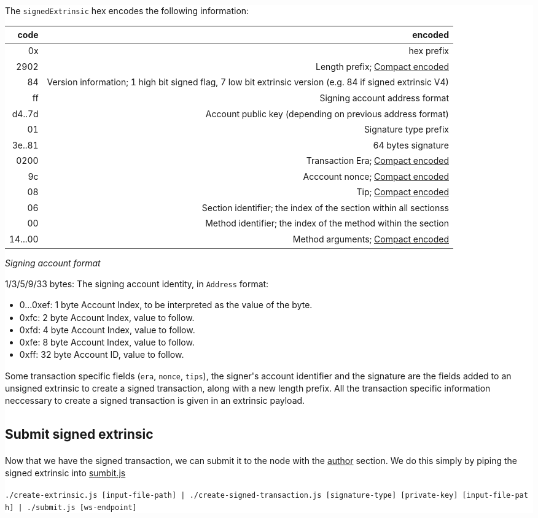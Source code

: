 The `signedExtrinsic` hex encodes the following information:

| code |  encoded |
|  --:|   --:| 
| 0x  |   hex prefix|
| 2902  |  Length prefix; [Compact encoded](https://substrate.dev/docs/en/conceptual/core/codec#compactgeneral-integers) |
| 84 |  Version information; 1 high bit signed flag, 7 low bit extrinsic version (e.g. 84 if signed extrinsic V4) 
| ff | Signing account address format |
| d4..7d | Account public key (depending on previous address format) |
| 01 | Signature type prefix |
| 3e..81 | 64 bytes signature |
| 0200    |  Transaction Era; [Compact encoded](https://substrate.dev/docs/en/conceptual/core/codec#compactgeneral-integers) | 
| 9c      |  Acccount nonce; [Compact encoded](https://substrate.dev/docs/en/conceptual/core/codec#compactgeneral-integers) |
| 08      |  Tip; [Compact encoded](https://substrate.dev/docs/en/conceptual/core/codec#compactgeneral-integers) |
| 06 |  Section identifier; the index of the section within all sectionss
| 00 |  Method identifier; the index of the method within the section 
| 14...00 |  Method arguments; [Compact encoded](https://substrate.dev/docs/en/conceptual/core/codec#compactgeneral-integers)

_Signing account format_

1/3/5/9/33 bytes: The signing account identity, in `Address` format:
  - 0...0xef: 1 byte Account Index, to be interpreted as the value of the byte.
  - 0xfc: 2 byte Account Index, value to follow.
  - 0xfd: 4 byte Account Index, value to follow.
  - 0xfe: 8 byte Account Index, value to follow.
  - 0xff: 32 byte Account ID, value to follow.

Some transaction specific fields (`era`, `nonce`, `tips`), the signer's account identifier and the signature are the fields added to an unsigned extrinsic to create a signed transaction, along with a new length prefix. All the transaction specific information neccessary to create a signed transaction is given in an extrinsic payload. 

## Submit signed extrinsic

Now that we have the signed transaction, we can submit it to the node with the [author](https://polkadot.js.org/api/substrate/rpc.html#submitandwatchextrinsic-extrinsic-extrinsic-extrinsicstatus) section. We do this simply by piping the signed extrinsic into [sumbit.js](./submit.js)

```
./create-extrinsic.js [input-file-path] | ./create-signed-transaction.js [signature-type] [private-key] [input-file-path] | ./submit.js [ws-endpoint]
```
